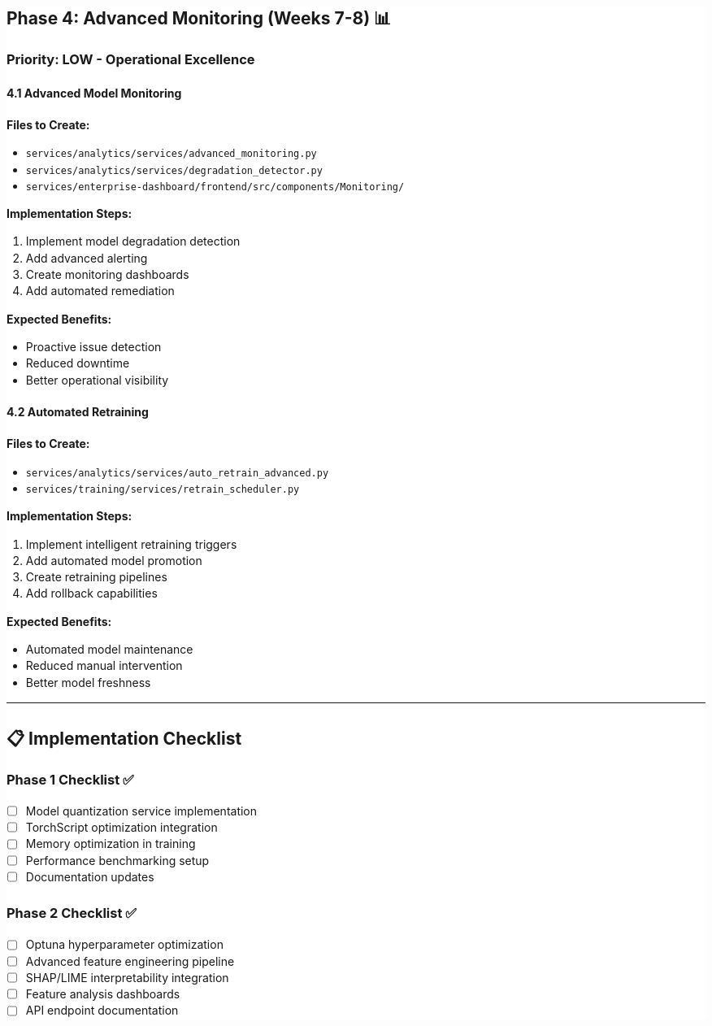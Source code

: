 
## Phase 4: Advanced Monitoring (Weeks 7-8) 📊

### Priority: LOW - Operational Excellence

#### 4.1 Advanced Model Monitoring
**Files to Create:**
- `services/analytics/services/advanced_monitoring.py`
- `services/analytics/services/degradation_detector.py`
- `services/enterprise-dashboard/frontend/src/components/Monitoring/`

**Implementation Steps:**
1. Implement model degradation detection
2. Add advanced alerting
3. Create monitoring dashboards
4. Add automated remediation

**Expected Benefits:**
- Proactive issue detection
- Reduced downtime
- Better operational visibility

#### 4.2 Automated Retraining
**Files to Create:**
- `services/analytics/services/auto_retrain_advanced.py`
- `services/training/services/retrain_scheduler.py`

**Implementation Steps:**
1. Implement intelligent retraining triggers
2. Add automated model promotion
3. Create retraining pipelines
4. Add rollback capabilities

**Expected Benefits:**
- Automated model maintenance
- Reduced manual intervention
- Better model freshness

---

## 📋 Implementation Checklist

### Phase 1 Checklist ✅
- [ ] Model quantization service implementation
- [ ] TorchScript optimization integration
- [ ] Memory optimization in training
- [ ] Performance benchmarking setup
- [ ] Documentation updates

### Phase 2 Checklist ✅
- [ ] Optuna hyperparameter optimization
- [ ] Advanced feature engineering pipeline
- [ ] SHAP/LIME interpretability integration
- [ ] Feature analysis dashboards
- [ ] API endpoint documentation
